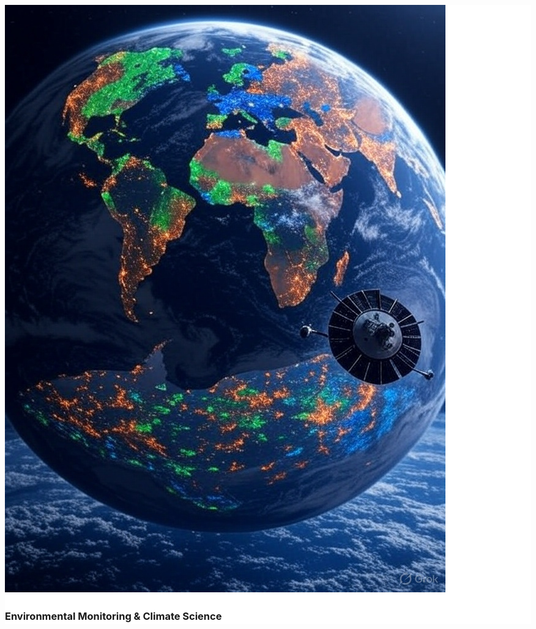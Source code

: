 ![a satellite orbiting Earth, a view of Earth with data overlays, showing analysis of satellite data. Map of earth is color coded like you would normally see in geospatial data](/assets/images/satellite_orbiting_earth_color_codes.jpg "2 Satellites orbiting earth")

### Environmental Monitoring & Climate Science
